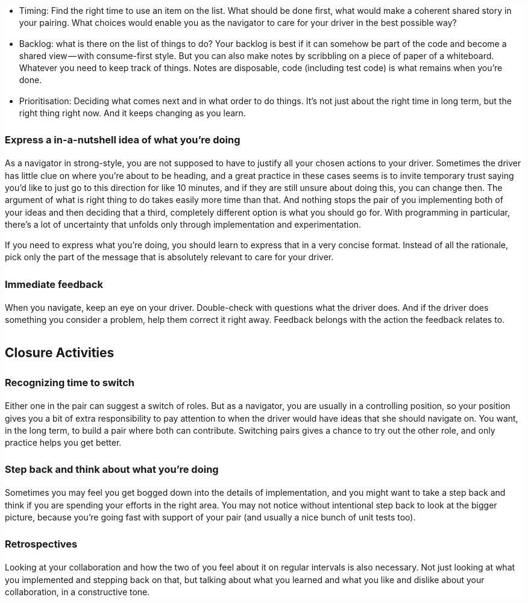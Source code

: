   * Timing: Find the right time to use an item on the list. What should be done first, what would make a coherent shared story in your pairing. What choices would enable you as the navigator to care for your driver in the best possible way?

  * Backlog: what is there on the list of things to do? Your backlog is best if it can somehow be part of the code and become a shared view — with consume-first style. But you can also make notes by scribbling on a piece of paper of a whiteboard. Whatever you need to keep track of things. Notes are disposable, code (including test code) is what remains when you’re done.

  * Prioritisation: Deciding what comes next and in what order to do things. It’s not just about the right time in long term, but the right thing right now. And it keeps changing as you learn.

### Express a in-a-nutshell idea of what you’re doing

As a navigator in strong-style, you are not supposed to have to justify all your chosen actions to your driver. Sometimes the driver has little clue on where you’re about to be heading, and a great practice in these cases seems is to invite temporary trust saying you’d like to just go to this direction for like 10 minutes, and if they are still unsure about doing this, you can change then. The argument of what is right thing to do takes easily more time than that. And nothing stops the pair of you implementing both of your ideas and then deciding that a third, completely different option is what you should go for. With programming in particular, there’s a lot of uncertainty that unfolds only through implementation and experimentation.

If you need to express what you’re doing, you should learn to express that in a very concise format. Instead of all the rationale, pick only the part of the message that is absolutely relevant to care for your driver.

### Immediate feedback

When you navigate, keep an eye on your driver. Double-check with questions what the driver does. And if the driver does something you consider a problem, help them correct it right away. Feedback belongs with the
action the feedback relates to.

## Closure Activities

### Recognizing time to switch

Either one in the pair can suggest a switch of roles. But as a navigator, you are usually in a controlling position, so your position gives you a bit of extra responsibility to pay attention to when the driver would have ideas that she should navigate on. You want, in the long term, to build a pair where both can contribute. Switching pairs gives a chance to try out the other role, and only practice helps you get better.

### Step back and think about what you’re doing

Sometimes you may feel you get bogged down into the details of implementation, and you might want to take a step back and think if you are spending your efforts in the right area. You may not notice without intentional step back to look at the bigger picture, because you’re going fast with support of your pair (and usually a nice bunch of unit tests too).

### Retrospectives
Looking at your collaboration and how the two of you feel about it on regular intervals is also necessary. Not just looking at what you implemented and stepping back on that, but talking about what you learned and what you like and dislike about your collaboration, in a constructive tone.
